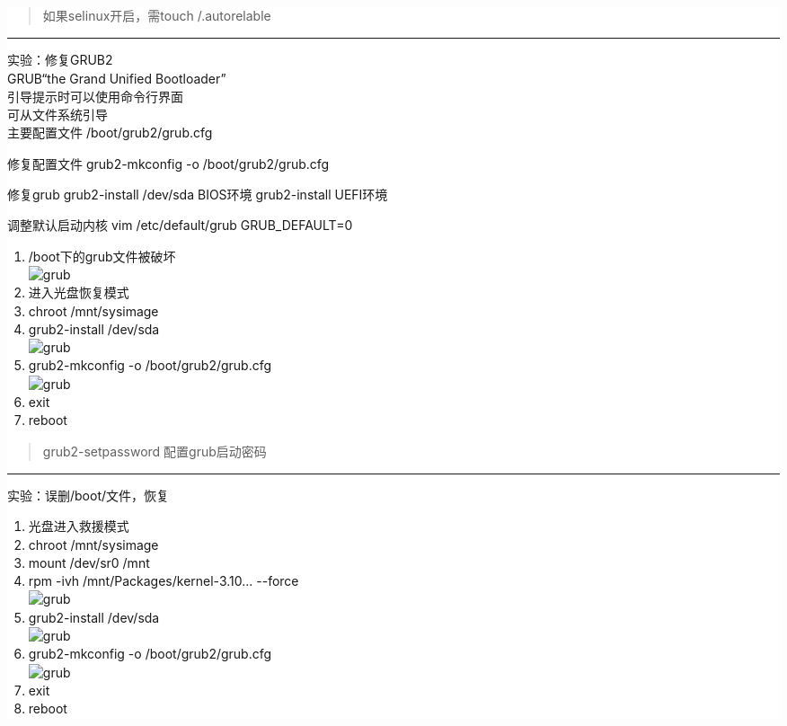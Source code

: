 > 如果selinux开启，需touch /.autorelable

---
实验：修复GRUB2   
GRUB“the Grand Unified Bootloader”   
引导提示时可以使用命令行界面   
可从文件系统引导   
主要配置文件 /boot/grub2/grub.cfg

修复配置文件
grub2-mkconfig -o /boot/grub2/grub.cfg

修复grub
grub2-install /dev/sda BIOS环境
grub2-install UEFI环境

调整默认启动内核
vim /etc/default/grub
GRUB_DEFAULT=0

1. /boot下的grub文件被破坏  
![grub](https://note.youdao.com/yws/api/personal/file/D83C6433B5204592A567FB1690D6F7DE?method=download&shareKey=3a2251b22f4c8f4db54e4fc5d2cca40a)  
2. 进入光盘恢复模式
3. chroot /mnt/sysimage
4. grub2-install /dev/sda   
![grub](https://note.youdao.com/yws/api/personal/file/16087F504E3147AC9A3930BC9B1EA3BA?method=download&shareKey=36cbea592b6a5d81fd752e8c243e2a24)  
5. grub2-mkconfig -o /boot/grub2/grub.cfg  
![grub](https://note.youdao.com/yws/api/personal/file/3FACB6C698404BBF8E9F183738E7A0C0?method=download&shareKey=3c505fbb9fc7ac321bf475e6cba74caa)  
6. exit 
7. reboot

> grub2-setpassword 配置grub启动密码  
  

---

实验：误删/boot/文件，恢复 
1. 光盘进入救援模式
2. chroot /mnt/sysimage
3. mount /dev/sr0 /mnt
4. rpm -ivh /mnt/Packages/kernel-3.10... --force   
![grub](https://note.youdao.com/yws/api/personal/file/B94EAD135CB54F47811F06CD26C610D0?method=download&shareKey=f693ef2238883bbfbb067bc88ab046a4)  
5. grub2-install /dev/sda   
![grub](https://note.youdao.com/yws/api/personal/file/16087F504E3147AC9A3930BC9B1EA3BA?method=download&shareKey=36cbea592b6a5d81fd752e8c243e2a24)  
6. grub2-mkconfig -o /boot/grub2/grub.cfg  
![grub](https://note.youdao.com/yws/api/personal/file/3FACB6C698404BBF8E9F183738E7A0C0?method=download&shareKey=3c505fbb9fc7ac321bf475e6cba74caa)  
7. exit 
8. reboot


